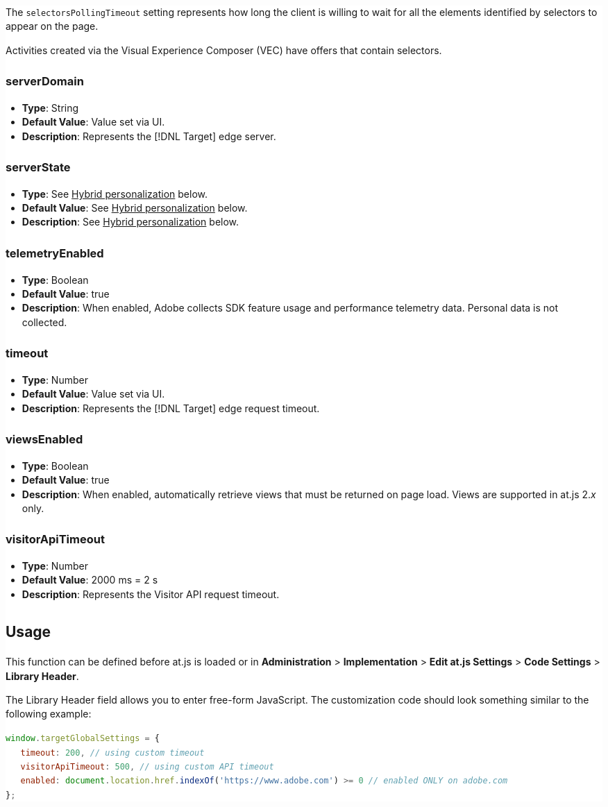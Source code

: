   The `selectorsPollingTimeout` setting represents how long the client is willing to wait for all the elements identified by selectors to appear on the page.

  Activities created via the Visual Experience Composer (VEC) have offers that contain selectors.

### serverDomain

* **Type**: String
* **Default Value**: Value set via UI.
* **Description**: Represents the [!DNL Target] edge server.

### serverState

* **Type**: See [Hybrid personalization](#hybrid-personalization) below.
* **Default Value**: See [Hybrid personalization](#hybrid-personalization) below.
* **Description**: See [Hybrid personalization](#hybrid-personalization) below.

### telemetryEnabled

* **Type**: Boolean
* **Default Value**: true
* **Description**: When enabled, Adobe collects SDK feature usage and performance telemetry data. Personal data is not collected.

### timeout

* **Type**: Number
* **Default Value**: Value set via UI.
* **Description**: Represents the [!DNL Target] edge request timeout.

### viewsEnabled

* **Type**: Boolean
* **Default Value**: true
* **Description**: When enabled, automatically retrieve views that must be returned on page load. Views are supported in at.js 2.*x* only.

### visitorApiTimeout

* **Type**: Number
* **Default Value**: 2000 ms = 2 s
* **Description**: Represents the Visitor API request timeout.

## Usage

This function can be defined before at.js is loaded or in **Administration** > **Implementation** > **Edit at.js Settings** > **Code Settings** > **Library Header**.

The Library Header field allows you to enter free-form JavaScript. The customization code should look something similar to the following example:

```javascript {line-numbers="true"
window.targetGlobalSettings = {
   timeout: 200, // using custom timeout
   visitorApiTimeout: 500, // using custom API timeout
   enabled: document.location.href.indexOf('https://www.adobe.com') >= 0 // enabled ONLY on adobe.com
};
```
